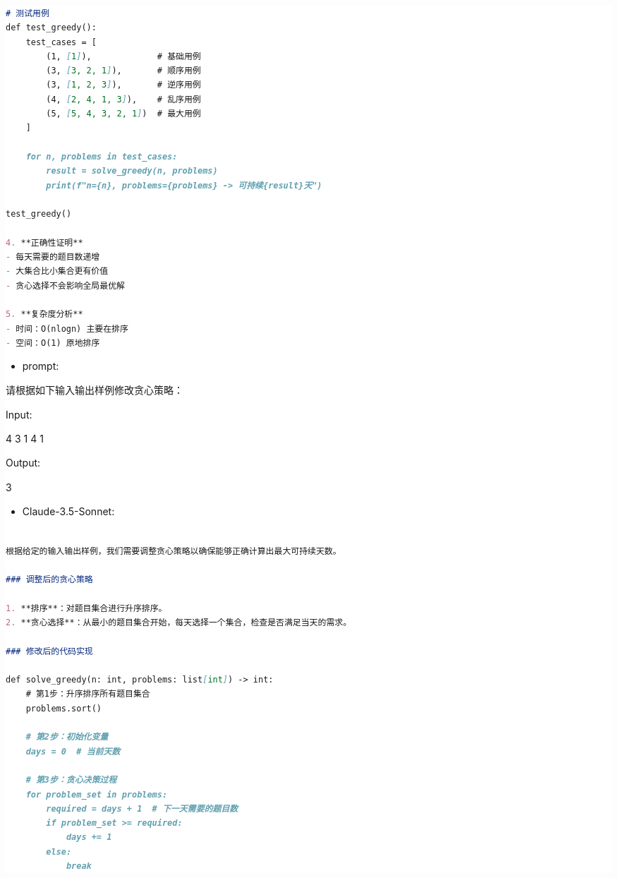 ```markdown
# 测试用例
def test_greedy():
    test_cases = [
        (1, [1]),             # 基础用例
        (3, [3, 2, 1]),       # 顺序用例
        (3, [1, 2, 3]),       # 逆序用例
        (4, [2, 4, 1, 3]),    # 乱序用例
        (5, [5, 4, 3, 2, 1])  # 最大用例
    ]
    
    for n, problems in test_cases:
        result = solve_greedy(n, problems)
        print(f"n={n}, problems={problems} -> 可持续{result}天")

test_greedy()

4. **正确性证明**
- 每天需要的题目数递增
- 大集合比小集合更有价值
- 贪心选择不会影响全局最优解

5. **复杂度分析**
- 时间：O(nlogn) 主要在排序
- 空间：O(1) 原地排序

```

- prompt:

请根据如下输入输出样例修改贪心策略：

Input:

4
3 1 4 1

Output:

3

- Claude-3.5-Sonnet:

```markdown

根据给定的输入输出样例，我们需要调整贪心策略以确保能够正确计算出最大可持续天数。

### 调整后的贪心策略

1. **排序**：对题目集合进行升序排序。
2. **贪心选择**：从最小的题目集合开始，每天选择一个集合，检查是否满足当天的需求。

### 修改后的代码实现

def solve_greedy(n: int, problems: list[int]) -> int:
    # 第1步：升序排序所有题目集合
    problems.sort()
    
    # 第2步：初始化变量
    days = 0  # 当前天数
    
    # 第3步：贪心决策过程
    for problem_set in problems:
        required = days + 1  # 下一天需要的题目数
        if problem_set >= required:
            days += 1
        else:
            break
```